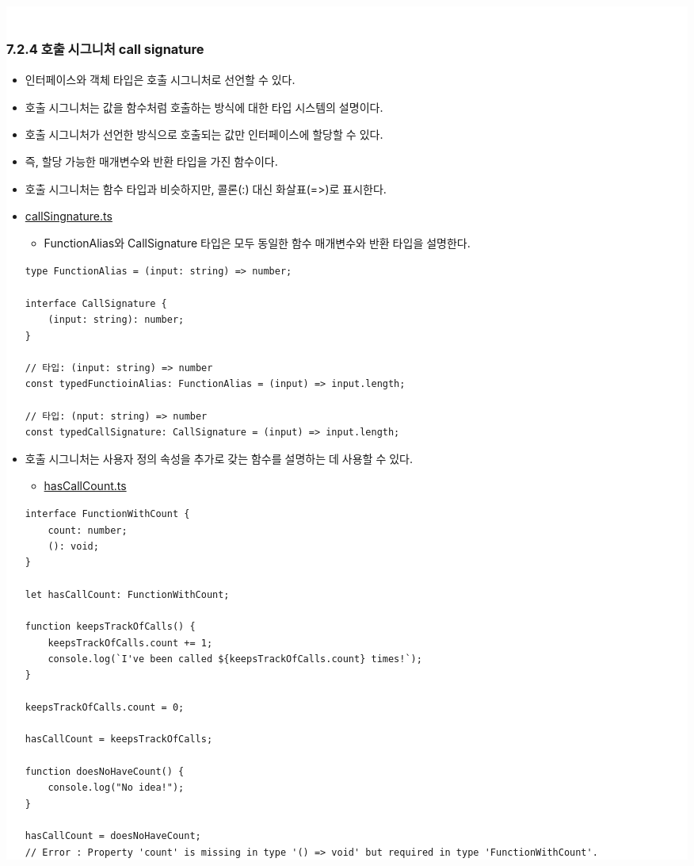 <br>

### 7.2.4 호출 시그니처 call signature

-   인터페이스와 객체 타입은 호출 시그니처로 선언할 수 있다.
-   호출 시그니처는 값을 함수처럼 호출하는 방식에 대한 타입 시스템의 설명이다.
-   호출 시그니처가 선언한 방식으로 호출되는 값만 인터페이스에 할당할 수 있다.
-   즉, 할당 가능한 매개변수와 반환 타입을 가진 함수이다.
-   호출 시그니처는 함수 타입과 비슷하지만, 콜론(:) 대신 화살표(=>)로 표시한다.
-   [callSingnature.ts](./chap7/callSingnature.ts)

    -   FunctionAlias와 CallSignature 타입은 모두 동일한 함수 매개변수와 반환 타입을 설명한다.

    ```
    type FunctionAlias = (input: string) => number;

    interface CallSignature {
        (input: string): number;
    }

    // 타입: (input: string) => number
    const typedFunctioinAlias: FunctionAlias = (input) => input.length;

    // 타입: (nput: string) => number
    const typedCallSignature: CallSignature = (input) => input.length;

    ```

-   호출 시그니처는 사용자 정의 속성을 추가로 갖는 함수를 설명하는 데 사용할 수 있다.

    -   [hasCallCount.ts](./chap7/hasCallCount.ts)

    ```
    interface FunctionWithCount {
        count: number;
        (): void;
    }

    let hasCallCount: FunctionWithCount;

    function keepsTrackOfCalls() {
        keepsTrackOfCalls.count += 1;
        console.log(`I've been called ${keepsTrackOfCalls.count} times!`);
    }

    keepsTrackOfCalls.count = 0;

    hasCallCount = keepsTrackOfCalls;

    function doesNoHaveCount() {
        console.log("No idea!");
    }

    hasCallCount = doesNoHaveCount;
    // Error : Property 'count' is missing in type '() => void' but required in type 'FunctionWithCount'.

    ```
